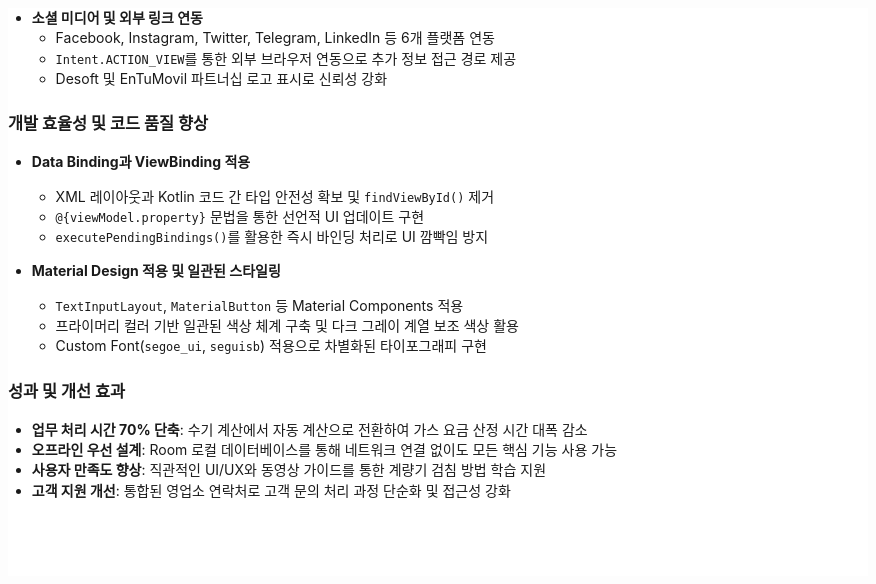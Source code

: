 - **소셜 미디어 및 외부 링크 연동**
  - Facebook, Instagram, Twitter, Telegram, LinkedIn 등 6개 플랫폼 연동
  - `Intent.ACTION_VIEW`를 통한 외부 브라우저 연동으로 추가 정보 접근 경로 제공
  - Desoft 및 EnTuMovil 파트너십 로고 표시로 신뢰성 강화

### 개발 효율성 및 코드 품질 향상
- **Data Binding과 ViewBinding 적용**
  - XML 레이아웃과 Kotlin 코드 간 타입 안전성 확보 및 `findViewById()` 제거
  - `@{viewModel.property}` 문법을 통한 선언적 UI 업데이트 구현
  - `executePendingBindings()`를 활용한 즉시 바인딩 처리로 UI 깜빡임 방지

- **Material Design 적용 및 일관된 스타일링**
  - `TextInputLayout`, `MaterialButton` 등 Material Components 적용
  - 프라이머리 컬러 기반 일관된 색상 체계 구축 및 다크 그레이 계열 보조 색상 활용
  - Custom Font(`segoe_ui`, `seguisb`) 적용으로 차별화된 타이포그래피 구현

### 성과 및 개선 효과
- **업무 처리 시간 70% 단축**: 수기 계산에서 자동 계산으로 전환하여 가스 요금 산정 시간 대폭 감소
- **오프라인 우선 설계**: Room 로컬 데이터베이스를 통해 네트워크 연결 없이도 모든 핵심 기능 사용 가능
- **사용자 만족도 향상**: 직관적인 UI/UX와 동영상 가이드를 통한 계량기 검침 방법 학습 지원
- **고객 지원 개선**: 통합된 영업소 연락처로 고객 문의 처리 과정 단순화 및 접근성 강화

<br><br><br>